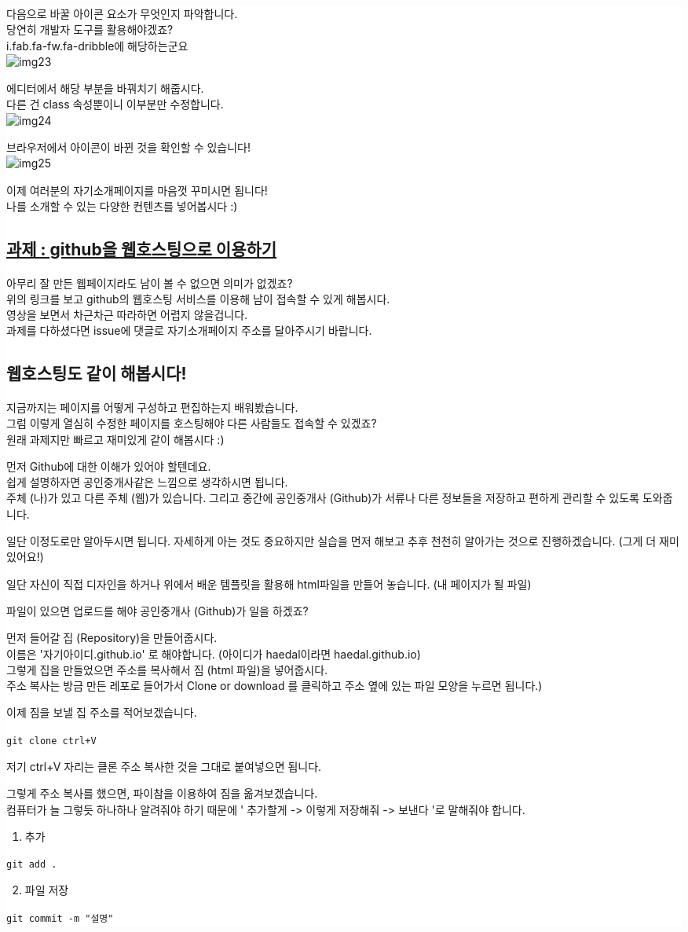 다음으로 바꿀 아이콘 요소가 무엇인지 파악합니다.  
당연히 개발자 도구를 활용해야겠죠?  
i.fab.fa-fw.fa-dribble에 해당하는군요   
![img23](../6.introductionWeb/6_23.png)  
  
에디터에서 해당 부분을 바꿔치기 해줍시다.  
다른 건 class 속성뿐이니 이부분만 수정합니다.  
![img24](../6.introductionWeb/6_24.png)  

브라우저에서 아이콘이 바뀐 것을 확인할 수 있습니다!  
![img25](../6.introductionWeb/6_25.png)  
  
이제 여러분의 자기소개페이지를 마음껏 꾸미시면 됩니다!  
나를 소개할 수 있는 다양한 컨텐츠를 넣어봅시다 :) 
  
## [과제 : github을 웹호스팅으로 이용하기](https://opentutorials.org/course/2473/16117)  
아무리 잘 만든 웹페이지라도 남이 볼 수 없으면 의미가 없겠죠?  
위의 링크를 보고 github의 웹호스팅 서비스를 이용해 남이 접속할 수 있게 해봅시다.  
영상을 보면서 차근차근 따라하면 어렵지 않을겁니다.  
과제를 다하셨다면 issue에 댓글로 자기소개페이지 주소를 달아주시기 바랍니다.   
   
      
## 웹호스팅도 같이 해봅시다!
지금까지는 페이지를 어떻게 구성하고 편집하는지 배워봤습니다.  
그럼 이렇게 열심히 수정한 페이지를 호스팅해야 다른 사람들도 접속할 수 있겠죠?  
원래 과제지만 빠르고 재미있게 같이 해봅시다 :)  

먼저 Github에 대한 이해가 있어야 할텐데요.  
쉽게 설명하자면 공인중개사같은 느낌으로 생각하시면 됩니다.  
주체 (나)가 있고 다른 주체 (웹)가 있습니다. 그리고 중간에 공인중개사 (Github)가 서류나 다른 정보들을 저장하고 편하게 관리할 수 있도록 도와줍니다.  

일단 이정도로만 알아두시면 됩니다. 자세하게 아는 것도 중요하지만 실습을 먼저 해보고 추후 천천히 알아가는 것으로 진행하겠습니다. (그게 더 재미있어요!)  

일단 자신이 직접 디자인을 하거나 위에서 배운 템플릿을 활용해 html파일을 만들어 놓습니다. (내 페이지가 될 파일)  

파일이 있으면 업로드를 해야 공인중개사 (Github)가 일을 하겠죠?  

먼저 들어갈 집 (Repository)을 만들어줍시다.  
이름은 '자기아이디.github.io' 로 해야합니다. (아이디가 haedal이라면 haedal.github.io)  
그렇게 집을 만들었으면 주소를 복사해서 짐 (html 파일)을 넣어줍시다.  
주소 복사는 방금 만든 레포로 들어가서 Clone or download 를 클릭하고 주소 옆에 있는 파일 모양을 누르면 됩니다.)  

이제 짐을 보낼 집 주소를 적어보겠습니다.  
```buildoutcfg
git clone ctrl+V
```
저기 ctrl+V 자리는 클론 주소 복사한 것을 그대로 붙여넣으면 됩니다.  

그렇게 주소 복사를 했으면, 파이참을 이용하여 짐을 옮겨보겠습니다.  
컴퓨터가 늘 그렇듯 하나하나 알려줘야 하기 때문에 ' 추가할게 -> 이렇게 저장해줘 -> 보낸다 '로 말해줘야 합니다.  

1. 추가  
```buildoutcfg
git add .
```
2. 파일 저장  
```buildoutcfg
git commit -m "설명"
```
